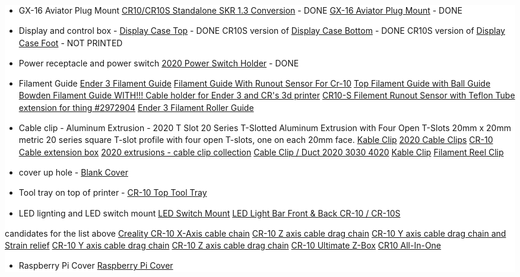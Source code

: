 * GX-16 Aviator Plug Mount
[CR10/CR10S Standalone SKR 1.3 Conversion](https://www.thingiverse.com/thing:4032538) - DONE
[GX-16 Aviator Plug Mount](https://www.thingiverse.com/thing:2841111) - DONE

* Display and control box -
[Display Case Top](https://www.thingiverse.com/thing:2841111) - DONE
CR10S version of [Display Case Bottom](https://www.thingiverse.com/thing:2841111) - DONE
CR10S version of [Display Case Foot](https://www.thingiverse.com/thing:2841111) - NOT PRINTED

* Power receptacle and power switch
[2020 Power Switch Holder](https://www.thingiverse.com/thing:3543759) - DONE

* Filament Guide
[Ender 3 Filament Guide](https://www.thingiverse.com/thing:3129612)
[Filament Guide With Runout Sensor For Cr-10](https://www.thingiverse.com/thing:4189268)
[Top Filament Guide with Ball Guide](https://www.thingiverse.com/thing:3188600)
[Bowden Filament Guide WITH!!! Cable holder for Ender 3 and CR's 3d printer](https://www.thingiverse.com/thing:3033468)
[CR10-S Filement Runout Sensor with Teflon Tube extension for thing #2972904](https://www.thingiverse.com/thing:2976186)
[Ender 3 Filament Roller Guide](https://www.thingiverse.com/make:705306)

* Cable clip -
Aluminum Extrusion - 2020 T Slot
20 Series T-Slotted Aluminum Extrusion with Four Open T-Slots
20mm x 20mm metric 20 series square T-slot profile with four open T-slots, one on each 20mm face.
[Kable Clip](https://www.thingiverse.com/thing:2747280)
[2020 Cable Clips](https://www.thingiverse.com/thing:2673266)
[CR-10 Cable extension box](https://www.thingiverse.com/thing:2914015)
[2020 extrusions - cable clip collection](https://www.thingiverse.com/thing:832279)
[Cable Clip / Duct 2020 3030 4020](https://www.thingiverse.com/thing:3318226)
[Kable Clip](https://www.thingiverse.com/thing:2747280)
[Filament Reel Clip](https://www.thingiverse.com/thing:1938575/files)

* cover up hole -
[Blank Cover](https://www.thingiverse.com/thing:2841111)

* Tool tray on top of printer -
[CR-10 Top Tool Tray](https://www.thingiverse.com/thing:2735703)

* LED lignting and LED switch mount
[LED Switch Mount](https://www.thingiverse.com/thing:3115264)
[LED Light Bar Front & Back CR-10 / CR-10S](https://www.thingiverse.com/thing:2765441)

candidates for the list above
[Creality CR-10 X-Axis cable chain](https://www.thingiverse.com/thing:2850432)
[CR-10 Z axis cable drag chain](https://www.thingiverse.com/thing:2757810)
[CR-10 Y axis cable drag chain and Strain relief](https://www.thingiverse.com/thing:2798484)
[CR-10 Y axis cable drag chain](https://www.thingiverse.com/thing:2607148)
[CR-10 Z axis cable drag chain](https://www.thingiverse.com/thing:2669362)
[CR-10 Ultimate Z-Box](https://www.thingiverse.com/thing:2813409)
[CR10 All-In-One](https://www.thingiverse.com/thing:2841111/files)

* Raspberry Pi Cover
[Raspberry Pi Cover](https://www.thingiverse.com/thing:2841111/files)
